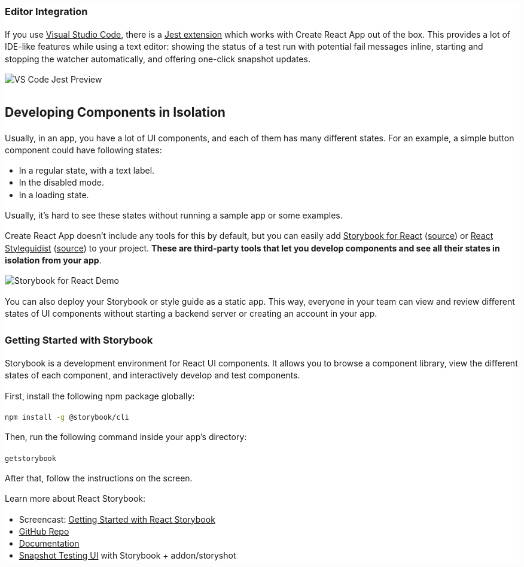 ### Editor Integration

If you use [Visual Studio Code](https://code.visualstudio.com), there is a [Jest extension](https://github.com/orta/vscode-jest) which works with Create React App out of the box. This provides a lot of IDE-like features while using a text editor: showing the status of a test run with potential fail messages inline, starting and stopping the watcher automatically, and offering one-click snapshot updates.

![VS Code Jest Preview](https://cloud.githubusercontent.com/assets/49038/20795349/a032308a-b7c8-11e6-9b34-7eeac781003f.png)

## Developing Components in Isolation

Usually, in an app, you have a lot of UI components, and each of them has many different states.
For an example, a simple button component could have following states:

* In a regular state, with a text label.
* In the disabled mode.
* In a loading state.

Usually, it’s hard to see these states without running a sample app or some examples.

Create React App doesn’t include any tools for this by default, but you can easily add [Storybook for React](https://storybook.js.org) ([source](https://github.com/storybooks/storybook)) or [React Styleguidist](https://react-styleguidist.js.org/) ([source](https://github.com/styleguidist/react-styleguidist)) to your project. **These are third-party tools that let you develop components and see all their states in isolation from your app**.

![Storybook for React Demo](http://i.imgur.com/7CIAWpB.gif)

You can also deploy your Storybook or style guide as a static app. This way, everyone in your team can view and review different states of UI components without starting a backend server or creating an account in your app.

### Getting Started with Storybook

Storybook is a development environment for React UI components. It allows you to browse a component library, view the different states of each component, and interactively develop and test components.

First, install the following npm package globally:

```sh
npm install -g @storybook/cli
```

Then, run the following command inside your app’s directory:

```sh
getstorybook
```

After that, follow the instructions on the screen.

Learn more about React Storybook:

* Screencast: [Getting Started with React Storybook](https://egghead.io/lessons/react-getting-started-with-react-storybook)
* [GitHub Repo](https://github.com/storybooks/storybook)
* [Documentation](https://storybook.js.org/basics/introduction/)
* [Snapshot Testing UI](https://github.com/storybooks/storybook/tree/master/addons/storyshots) with Storybook + addon/storyshot
